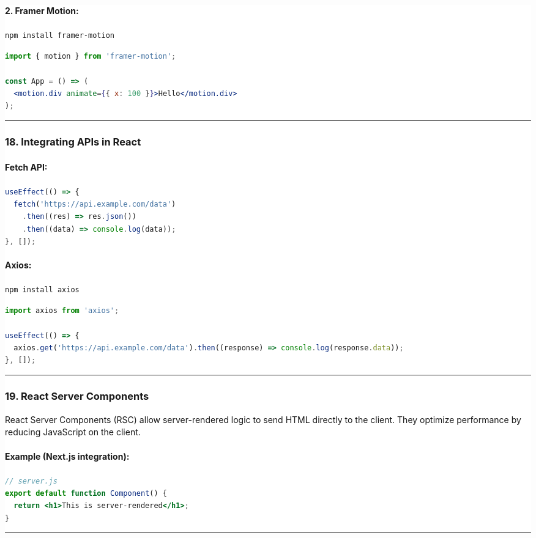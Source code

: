 #### 2. **Framer Motion**:
```bash
npm install framer-motion
```
```jsx
import { motion } from 'framer-motion';

const App = () => (
  <motion.div animate={{ x: 100 }}>Hello</motion.div>
);
```

---

### 18. **Integrating APIs in React**

#### Fetch API:
```jsx
useEffect(() => {
  fetch('https://api.example.com/data')
    .then((res) => res.json())
    .then((data) => console.log(data));
}, []);
```

#### Axios:
```bash
npm install axios
```
```jsx
import axios from 'axios';

useEffect(() => {
  axios.get('https://api.example.com/data').then((response) => console.log(response.data));
}, []);
```

---

### 19. **React Server Components**

React Server Components (RSC) allow server-rendered logic to send HTML directly to the client. They optimize performance by reducing JavaScript on the client.

#### Example (Next.js integration):
```jsx
// server.js
export default function Component() {
  return <h1>This is server-rendered</h1>;
}
```

---
